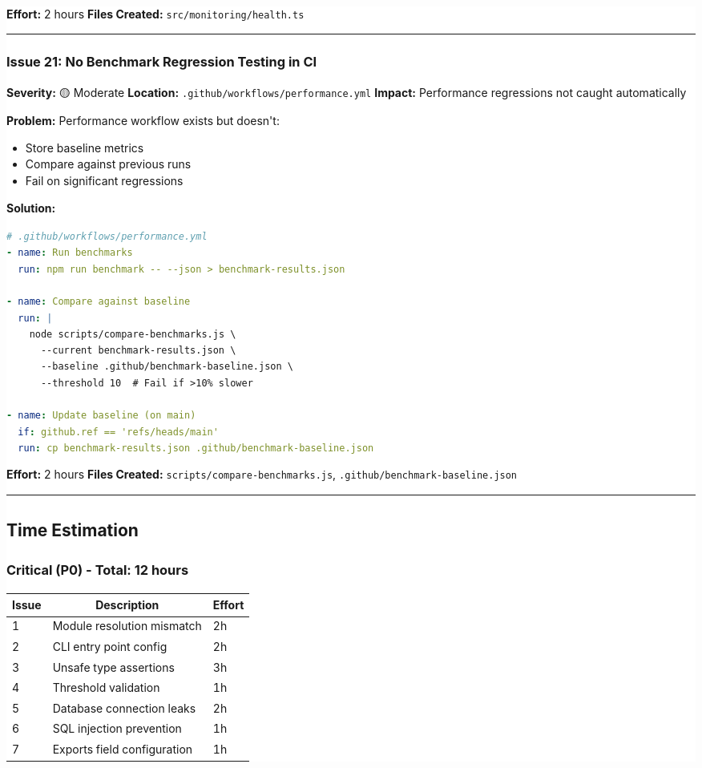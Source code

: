 **Effort:** 2 hours
**Files Created:** `src/monitoring/health.ts`

---

### Issue 21: No Benchmark Regression Testing in CI
**Severity:** 🟡 Moderate
**Location:** `.github/workflows/performance.yml`
**Impact:** Performance regressions not caught automatically

**Problem:**
Performance workflow exists but doesn't:
- Store baseline metrics
- Compare against previous runs
- Fail on significant regressions

**Solution:**
```yaml
# .github/workflows/performance.yml
- name: Run benchmarks
  run: npm run benchmark -- --json > benchmark-results.json

- name: Compare against baseline
  run: |
    node scripts/compare-benchmarks.js \
      --current benchmark-results.json \
      --baseline .github/benchmark-baseline.json \
      --threshold 10  # Fail if >10% slower

- name: Update baseline (on main)
  if: github.ref == 'refs/heads/main'
  run: cp benchmark-results.json .github/benchmark-baseline.json
```

**Effort:** 2 hours
**Files Created:** `scripts/compare-benchmarks.js`, `.github/benchmark-baseline.json`

---

## Time Estimation

### Critical (P0) - Total: 12 hours
| Issue | Description | Effort |
|-------|-------------|--------|
| 1 | Module resolution mismatch | 2h |
| 2 | CLI entry point config | 2h |
| 3 | Unsafe type assertions | 3h |
| 4 | Threshold validation | 1h |
| 5 | Database connection leaks | 2h |
| 6 | SQL injection prevention | 1h |
| 7 | Exports field configuration | 1h |
